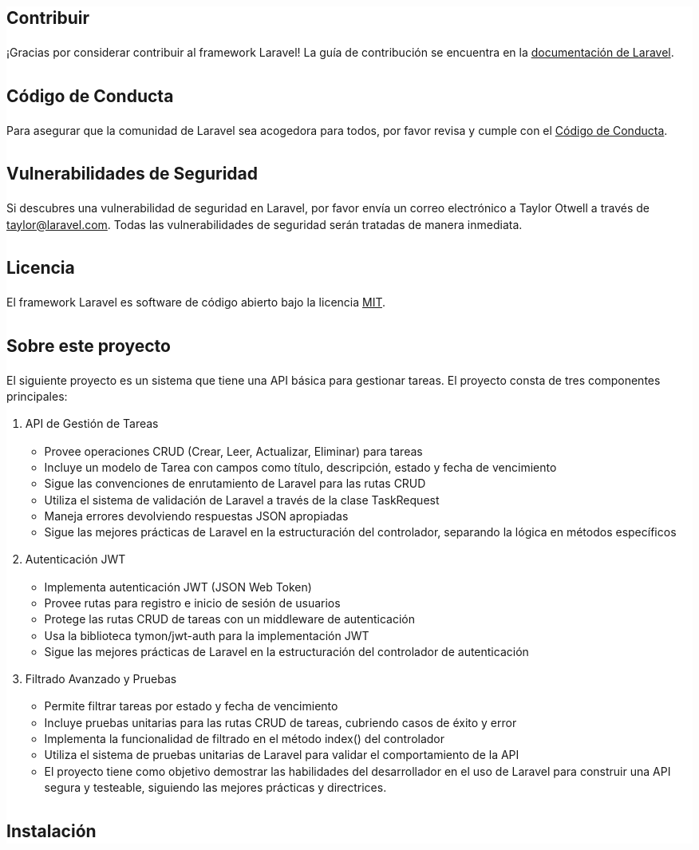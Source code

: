 ## Contribuir

¡Gracias por considerar contribuir al framework Laravel! La guía de contribución se encuentra en la [documentación de Laravel](https://laravel.com/docs/contributions).

## Código de Conducta

Para asegurar que la comunidad de Laravel sea acogedora para todos, por favor revisa y cumple con el [Código de Conducta](https://laravel.com/docs/contributions#code-of-conduct).

## Vulnerabilidades de Seguridad

Si descubres una vulnerabilidad de seguridad en Laravel, por favor envía un correo electrónico a Taylor Otwell a través de [taylor@laravel.com](mailto:taylor@laravel.com). Todas las vulnerabilidades de seguridad serán tratadas de manera inmediata.

## Licencia

El framework Laravel es software de código abierto bajo la licencia [MIT](https://opensource.org/licenses/MIT).

## Sobre este proyecto

El siguiente proyecto es un sistema que tiene una API básica para gestionar tareas.
El proyecto consta de tres componentes principales:

1. API de Gestión de Tareas
   - Provee operaciones CRUD (Crear, Leer, Actualizar, Eliminar) para tareas
   - Incluye un modelo de Tarea con campos como título, descripción, estado y fecha de vencimiento
   - Sigue las convenciones de enrutamiento de Laravel para las rutas CRUD
   - Utiliza el sistema de validación de Laravel a través de la clase TaskRequest
   - Maneja errores devolviendo respuestas JSON apropiadas
   - Sigue las mejores prácticas de Laravel en la estructuración del controlador, separando la lógica en métodos específicos

2. Autenticación JWT
   - Implementa autenticación JWT (JSON Web Token)
   - Provee rutas para registro e inicio de sesión de usuarios
   - Protege las rutas CRUD de tareas con un middleware de autenticación
   - Usa la biblioteca tymon/jwt-auth para la implementación JWT
   - Sigue las mejores prácticas de Laravel en la estructuración del controlador de autenticación

3. Filtrado Avanzado y Pruebas
   - Permite filtrar tareas por estado y fecha de vencimiento
   - Incluye pruebas unitarias para las rutas CRUD de tareas, cubriendo casos de éxito y error
   - Implementa la funcionalidad de filtrado en el método index() del controlador
   - Utiliza el sistema de pruebas unitarias de Laravel para validar el comportamiento de la API
   - El proyecto tiene como objetivo demostrar las habilidades del desarrollador en el uso de Laravel para construir una API segura y testeable, siguiendo las mejores prácticas y directrices.

## Instalación
